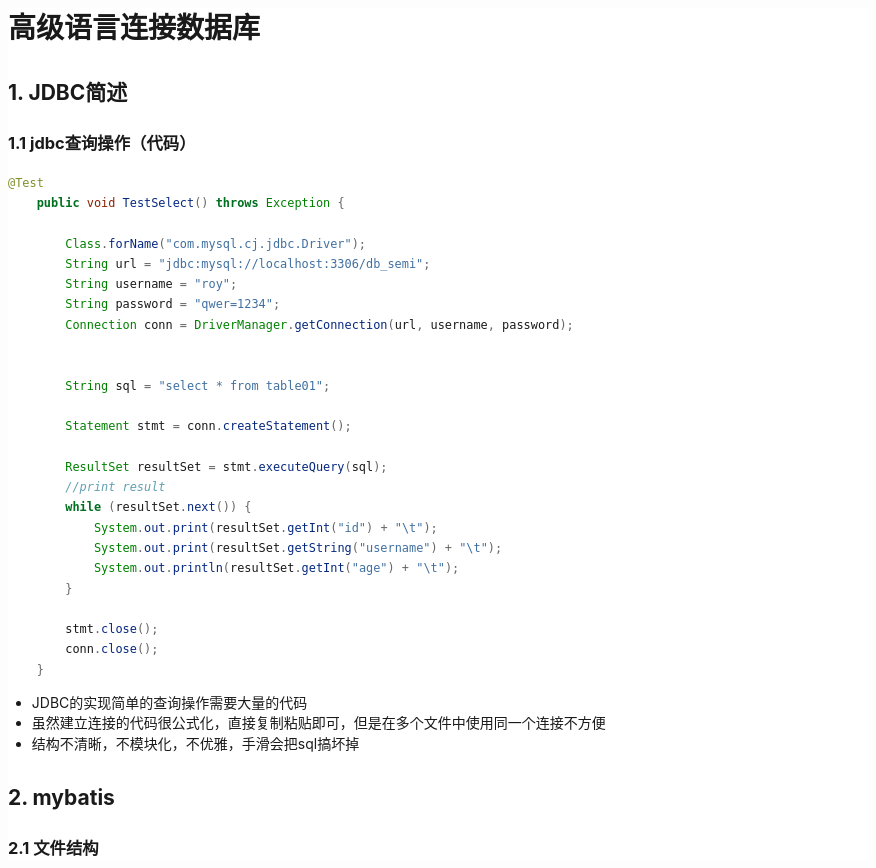 # 高级语言连接数据库

## 1. JDBC简述

### 1.1 jdbc查询操作（代码）

```java
@Test
    public void TestSelect() throws Exception {

        Class.forName("com.mysql.cj.jdbc.Driver");
        String url = "jdbc:mysql://localhost:3306/db_semi";
        String username = "roy";
        String password = "qwer=1234";
        Connection conn = DriverManager.getConnection(url, username, password);


        String sql = "select * from table01";

        Statement stmt = conn.createStatement();

        ResultSet resultSet = stmt.executeQuery(sql);
        //print result
        while (resultSet.next()) {
            System.out.print(resultSet.getInt("id") + "\t");
            System.out.print(resultSet.getString("username") + "\t");
            System.out.println(resultSet.getInt("age") + "\t");
        }
        
        stmt.close();
        conn.close();
    }
```



- JDBC的实现简单的查询操作需要大量的代码
- 虽然建立连接的代码很公式化，直接复制粘贴即可，但是在多个文件中使用同一个连接不方便
- 结构不清晰，不模块化，不优雅，手滑会把sql搞坏掉



## 2. mybatis

### 2.1 文件结构
